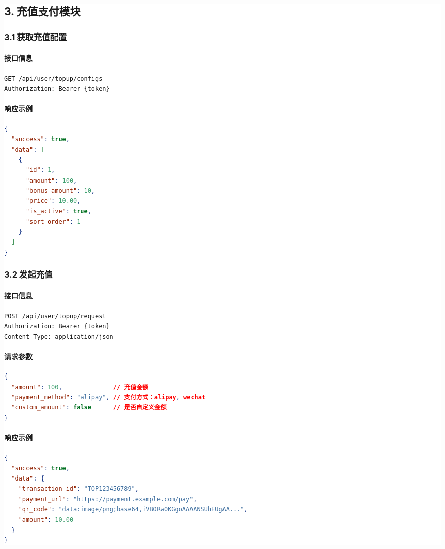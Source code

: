 ## 3. 充值支付模块

### 3.1 获取充值配置

#### 接口信息
```
GET /api/user/topup/configs
Authorization: Bearer {token}
```

#### 响应示例
```json
{
  "success": true,
  "data": [
    {
      "id": 1,
      "amount": 100,
      "bonus_amount": 10,
      "price": 10.00,
      "is_active": true,
      "sort_order": 1
    }
  ]
}
```

### 3.2 发起充值

#### 接口信息
```
POST /api/user/topup/request
Authorization: Bearer {token}
Content-Type: application/json
```

#### 请求参数
```json
{
  "amount": 100,              // 充值金额
  "payment_method": "alipay", // 支付方式：alipay, wechat
  "custom_amount": false      // 是否自定义金额
}
```

#### 响应示例
```json
{
  "success": true,
  "data": {
    "transaction_id": "TOP123456789",
    "payment_url": "https://payment.example.com/pay",
    "qr_code": "data:image/png;base64,iVBORw0KGgoAAAANSUhEUgAA...",
    "amount": 10.00
  }
}
```
